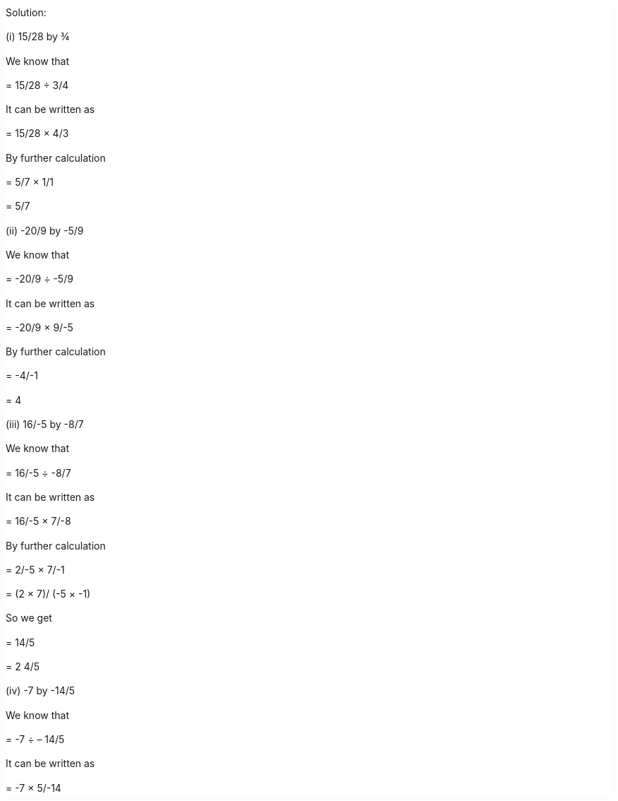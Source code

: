 Solution:

(i) 15/28 by ¾

We know that

= 15/28 ÷ 3/4

It can be written as

= 15/28 × 4/3

By further calculation

= 5/7 × 1/1

= 5/7

(ii) -20/9 by -5/9

We know that

= -20/9 ÷ -5/9

It can be written as

= -20/9 × 9/-5

By further calculation

= -4/-1

= 4

(iii) 16/-5 by -8/7

We know that

= 16/-5 ÷ -8/7

It can be written as

= 16/-5 × 7/-8

By further calculation

= 2/-5 × 7/-1

= (2 × 7)/ (-5 × -1)

So we get

= 14/5

= 2 4/5

(iv) -7 by -14/5

We know that

= -7 ÷ – 14/5

It can be written as

= -7 × 5/-14
